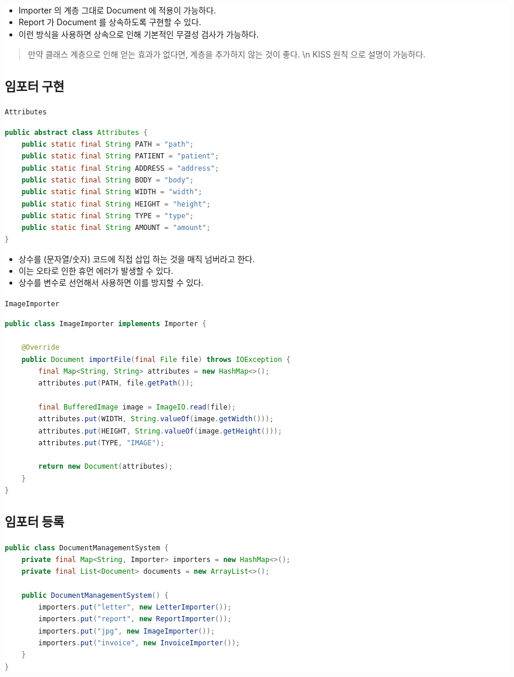 - Importer 의 계층 그대로 Document 에 적용이 가능하다.
- Report 가 Document 를 상속하도록 구현할 수 있다.
- 이런 방식을 사용하면 상속으로 인해 기본적인 무결성 검사가 가능하다.
> 만약 클래스 계층으로 인해 얻는 효과가 없다면, 계층을 추가하지 않는 것이 좋다. \n
> KISS 원칙 으로 설명이 가능하다.

## 임포터 구현

`Attributes`

```java
public abstract class Attributes {
    public static final String PATH = "path";
    public static final String PATIENT = "patient";
    public static final String ADDRESS = "address";
    public static final String BODY = "body";
    public static final String WIDTH = "width";
    public static final String HEIGHT = "height";
    public static final String TYPE = "type";
    public static final String AMOUNT = "amount";
}
```
- 상수를 (문자열/숫자) 코드에 직접 삽입 하는 것을 매직 넘버라고 한다.
- 이는 오타로 인한 휴먼 에러가 발생할 수 있다.
- 상수를 변수로 선언해서 사용하면 이를 방지할 수 있다.

`ImageImporter`

```java
public class ImageImporter implements Importer {

    @Override
    public Document importFile(final File file) throws IOException {
        final Map<String, String> attributes = new HashMap<>();
        attributes.put(PATH, file.getPath());

        final BufferedImage image = ImageIO.read(file);
        attributes.put(WIDTH, String.valueOf(image.getWidth()));
        attributes.put(HEIGHT, String.valueOf(image.getHeight()));
        attributes.put(TYPE, "IMAGE");

        return new Document(attributes);
    }
}
```


## 임포터 등록

```java
public class DocumentManagementSystem {
    private final Map<String, Importer> importers = new HashMap<>();
    private final List<Document> documents = new ArrayList<>();

    public DocumentManagementSystem() {
        importers.put("letter", new LetterImporter());
        importers.put("report", new ReportImporter());
        importers.put("jpg", new ImageImporter());
        importers.put("invoice", new InvoiceImporter());
    }
}
```
